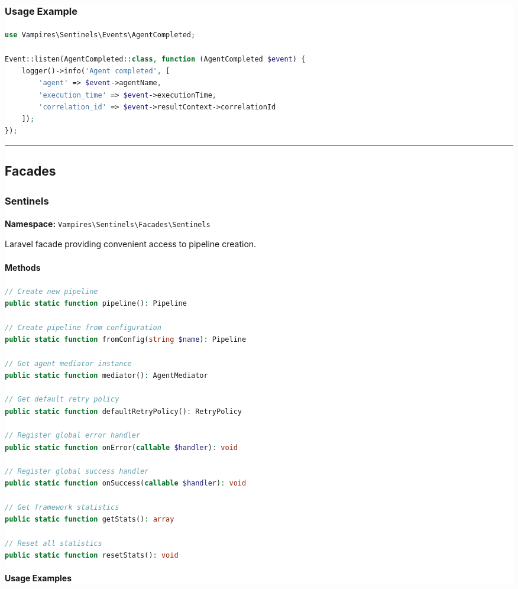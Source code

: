 ### Usage Example

```php
use Vampires\Sentinels\Events\AgentCompleted;

Event::listen(AgentCompleted::class, function (AgentCompleted $event) {
    logger()->info('Agent completed', [
        'agent' => $event->agentName,
        'execution_time' => $event->executionTime,
        'correlation_id' => $event->resultContext->correlationId
    ]);
});
```

---

## Facades

### Sentinels

**Namespace:** `Vampires\Sentinels\Facades\Sentinels`

Laravel facade providing convenient access to pipeline creation.

#### Methods

```php
// Create new pipeline
public static function pipeline(): Pipeline

// Create pipeline from configuration
public static function fromConfig(string $name): Pipeline

// Get agent mediator instance
public static function mediator(): AgentMediator

// Get default retry policy
public static function defaultRetryPolicy(): RetryPolicy

// Register global error handler
public static function onError(callable $handler): void

// Register global success handler  
public static function onSuccess(callable $handler): void

// Get framework statistics
public static function getStats(): array

// Reset all statistics
public static function resetStats(): void
```

#### Usage Examples
